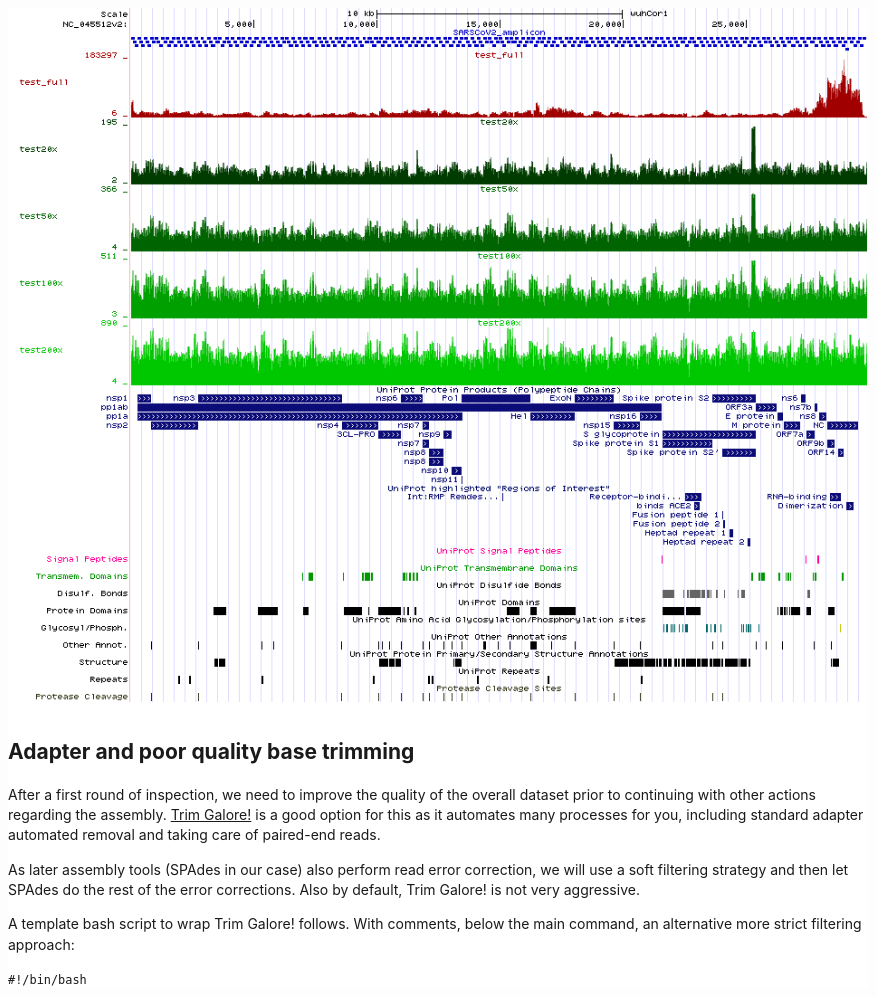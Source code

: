 ![Image placeholder](figures/hgt_genome_euro_748c_5739d0.png)

Adapter and poor quality base trimming
--------------------------------------

After a first round of inspection, we need to improve the quality of the overall dataset prior to continuing with other actions regarding the assembly. [Trim Galore!](https://www.bioinformatics.babraham.ac.uk/projects/trim_galore/) is a good option for this as it automates many processes for you, including standard adapter automated removal and taking care of paired-end reads.

As later assembly tools (SPAdes in our case) also perform read error correction, we will use a soft filtering strategy and then let SPAdes do the rest of the error corrections. Also by default, Trim Galore! is not very aggressive.

A template bash script to wrap Trim Galore! follows. With comments, below the main command, an alternative more strict filtering approach:

    #!/bin/bash
